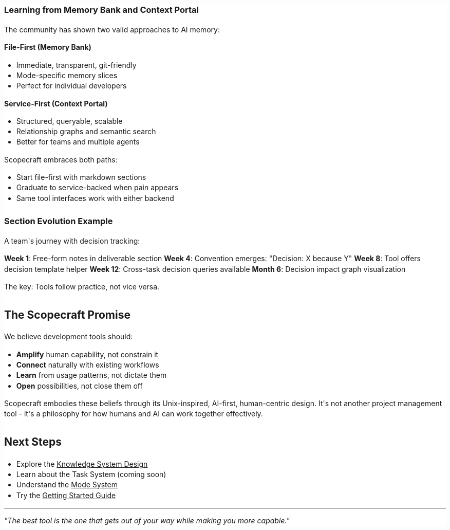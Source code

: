 ### Learning from Memory Bank and Context Portal

The community has shown two valid approaches to AI memory:

**File-First (Memory Bank)**
- Immediate, transparent, git-friendly
- Mode-specific memory slices
- Perfect for individual developers

**Service-First (Context Portal)**
- Structured, queryable, scalable
- Relationship graphs and semantic search
- Better for teams and multiple agents

Scopecraft embraces both paths:
- Start file-first with markdown sections
- Graduate to service-backed when pain appears
- Same tool interfaces work with either backend

### Section Evolution Example

A team's journey with decision tracking:

**Week 1**: Free-form notes in deliverable section
**Week 4**: Convention emerges: "Decision: X because Y"
**Week 8**: Tool offers decision template helper
**Week 12**: Cross-task decision queries available
**Month 6**: Decision impact graph visualization

The key: Tools follow practice, not vice versa.

## The Scopecraft Promise

We believe development tools should:
- **Amplify** human capability, not constrain it
- **Connect** naturally with existing workflows
- **Learn** from usage patterns, not dictate them
- **Open** possibilities, not close them off

Scopecraft embodies these beliefs through its Unix-inspired, AI-first, human-centric design. It's not another project management tool - it's a philosophy for how humans and AI can work together effectively.

## Next Steps

- Explore the [Knowledge System Design](./ai-first-knowledge-system-vision.md)
- Learn about the Task System (coming soon)
- Understand the [Mode System](../development-modes-guide.md)
- Try the [Getting Started Guide](../README.md)

---

*"The best tool is the one that gets out of your way while making you more capable."*